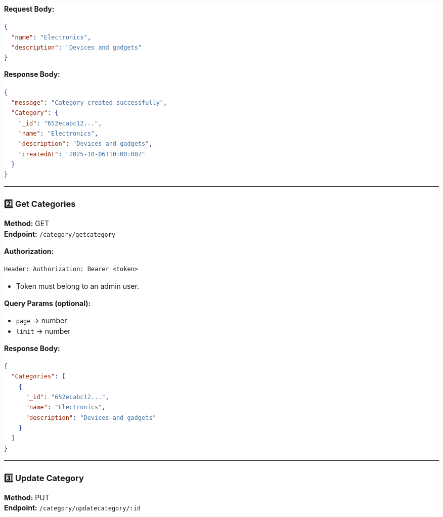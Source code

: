 **Request Body:**
```json
{
  "name": "Electronics",
  "description": "Devices and gadgets"
}
```

**Response Body:**
```json
{
  "message": "Category created successfully",
  "Category": {
    "_id": "652ecabc12...",
    "name": "Electronics",
    "description": "Devices and gadgets",
    "createdAt": "2025-10-06T10:00:00Z"
  }
}
```

---

### 2️⃣ Get Categories
**Method:** GET  
**Endpoint:** `/category/getcategory`  

**Authorization:**
```
Header: Authorization: Bearer <token>
```
- Token must belong to an admin user.  

**Query Params (optional):**
- `page` → number  
- `limit` → number  

**Response Body:**
```json
{
  "Categories": [
    {
      "_id": "652ecabc12...",
      "name": "Electronics",
      "description": "Devices and gadgets"
    }
  ]
}
```

---

### 3️⃣ Update Category
**Method:** PUT  
**Endpoint:** `/category/updatecategory/:id`  
